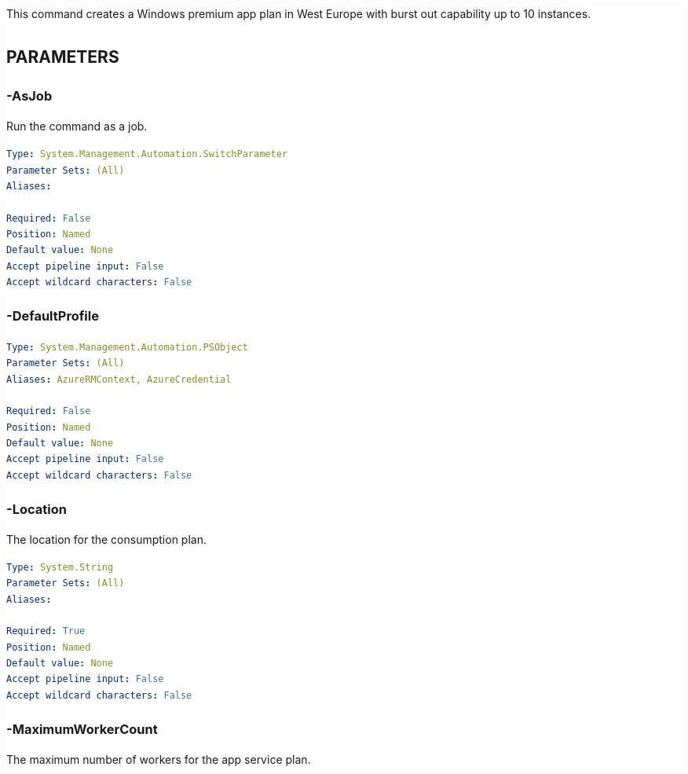 This command creates a Windows premium app plan in West Europe with burst out capability up to 10 instances.

## PARAMETERS

### -AsJob
Run the command as a job.

```yaml
Type: System.Management.Automation.SwitchParameter
Parameter Sets: (All)
Aliases:

Required: False
Position: Named
Default value: None
Accept pipeline input: False
Accept wildcard characters: False
```

### -DefaultProfile


```yaml
Type: System.Management.Automation.PSObject
Parameter Sets: (All)
Aliases: AzureRMContext, AzureCredential

Required: False
Position: Named
Default value: None
Accept pipeline input: False
Accept wildcard characters: False
```

### -Location
The location for the consumption plan.

```yaml
Type: System.String
Parameter Sets: (All)
Aliases:

Required: True
Position: Named
Default value: None
Accept pipeline input: False
Accept wildcard characters: False
```

### -MaximumWorkerCount
The maximum number of workers for the app service plan.
